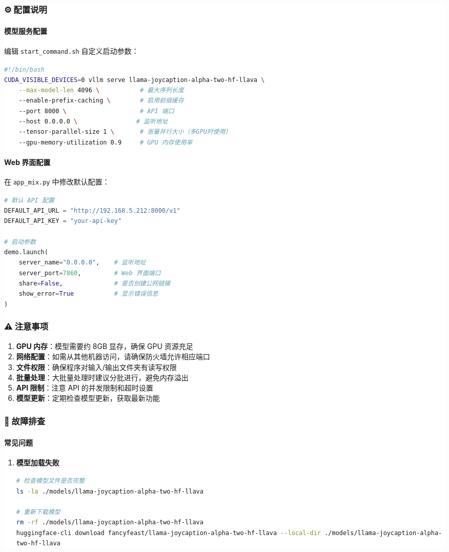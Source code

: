 ### ⚙️ 配置说明

#### 模型服务配置

编辑 `start_command.sh` 自定义启动参数：

```bash
#!/bin/bash
CUDA_VISIBLE_DEVICES=0 vllm serve llama-joycaption-alpha-two-hf-llava \
    --max-model-len 4096 \           # 最大序列长度
    --enable-prefix-caching \        # 启用前缀缓存
    --port 8000 \                    # API 端口
    --host 0.0.0.0 \                # 监听地址
    --tensor-parallel-size 1 \       # 张量并行大小（多GPU时使用）
    --gpu-memory-utilization 0.9     # GPU 内存使用率
```

#### Web 界面配置

在 `app_mix.py` 中修改默认配置：

```python
# 默认 API 配置
DEFAULT_API_URL = "http://192.168.5.212:8000/v1"
DEFAULT_API_KEY = "your-api-key"

# 启动参数
demo.launch(
    server_name="0.0.0.0",    # 监听地址
    server_port=7860,         # Web 界面端口
    share=False,              # 是否创建公网链接
    show_error=True           # 显示错误信息
)
```

### ⚠️ 注意事项

1. **GPU 内存**：模型需要约 8GB 显存，确保 GPU 资源充足
2. **网络配置**：如需从其他机器访问，请确保防火墙允许相应端口
3. **文件权限**：确保程序对输入/输出文件夹有读写权限
4. **批量处理**：大批量处理时建议分批进行，避免内存溢出
5. **API 限制**：注意 API 的并发限制和超时设置
6. **模型更新**：定期检查模型更新，获取最新功能

### 🐛 故障排查

#### 常见问题

1. **模型加载失败**
   ```bash
   # 检查模型文件是否完整
   ls -la ./models/llama-joycaption-alpha-two-hf-llava
   
   # 重新下载模型
   rm -rf ./models/llama-joycaption-alpha-two-hf-llava
   huggingface-cli download fancyfeast/llama-joycaption-alpha-two-hf-llava --local-dir ./models/llama-joycaption-alpha-two-hf-llava
   ```
